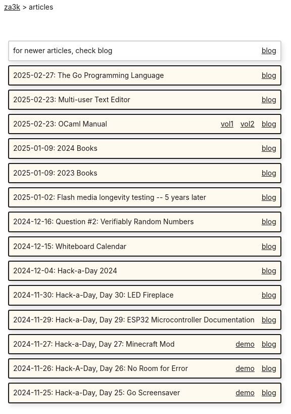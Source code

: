 [za3k](/) > articles

<style>
html {
    background-color: white;
}
body {
    margin-left: 20%;
    width: calc(max(30%, 600px));
    padding: 5em;
    background-color: white;
}
ul {
    padding-left: 0;
    margin-top: 4em;
    max-width: fit-content;
}
li:nth-child(1) {
    background-color: white;
    border-color: lightgray;
}
li {
    background-color: floralwhite;
    min-width: 30em;
    list-style: none;
    border: 2px solid;
    border-radius: 3px;
    margin: 8px;
    padding: 8px;
    filter: drop-shadow(3px 5px 4px rgba(0,0,0,0.1));
    overflow: auto;
}
li a {
    float: right;
    margin-left: 1em;
}
</style>

- for newer articles, check blog [blog](https://blog.za3k.com/)
- 2025-02-27: The Go Programming Language [blog](https://blog.za3k.com/the-go-programming-language/)
- 2025-02-23: Multi-user Text Editor [blog](https://blog.za3k.com/multi-user-text-editor/)
- 2025-02-23: OCaml Manual [blog](https://blog.za3k.com/ocaml-manual/) [vol2](https://www.lulu.com/shop/inria-and-zachary-vance/the-ocaml-manual-53-vol-2/hardcover/product-849pyq5.html) [vol1](https://www.lulu.com/shop/inria-and-zachary-vance/ocaml-manual-53-vol-1/hardcover/product-zm9gr4w.html)
- 2025-01-09: 2024 Books [blog](https://blog.za3k.com/2024-books/)
- 2025-01-09: 2023 Books [blog](https://blog.za3k.com/2023-books/)
- 2025-01-02: Flash media longevity testing -- 5 years later [blog](https://blog.za3k.com/flash-media-longevity-testing----5-years-later/)
- 2024-12-16: Question #2: Verifiably Random Numbers [blog](https://blog.za3k.com/question-2-verifiably-random-numbers/)
- 2024-12-15: Whiteboard Calendar [blog](https://blog.za3k.com/whiteboard-calendar/)
- 2024-12-04: Hack-a-Day 2024 [blog](https://blog.za3k.com/hack-a-day-2024/)
- 2024-11-30: Hack-a-Day, Day 30: LED Fireplace [blog](https://blog.za3k.com/hack-a-day-day-30-led-fireplace/)
- 2024-11-29: Hack-a-Day, Day 29: ESP32 Microcontroller Documentation [blog](https://blog.za3k.com/hack-a-day-day-29-esp32-microcontroller-documentation/)
- 2024-11-27: Hack-a-Day, Day 27: Minecraft Mod [blog](https://blog.za3k.com/hack-a-day-day-27-minecraft-mod/) [demo](https://github.com/za3k/dirt-slab-fabric-mod)
- 2024-11-26: Hack-A-Day, Day 26: No Room for Error [blog](https://blog.za3k.com/hack-a-day-day-26-no-room-for-error/) [demo](https://za3k.github.io/no-room-for-error)
- 2024-11-25: Hack-a-Day, Day 25: Go Screensaver [blog](https://blog.za3k.com/hack-a-day-day-25-go-screensaver/) [demo](https://za3k.github.io/go/screensaver.html)